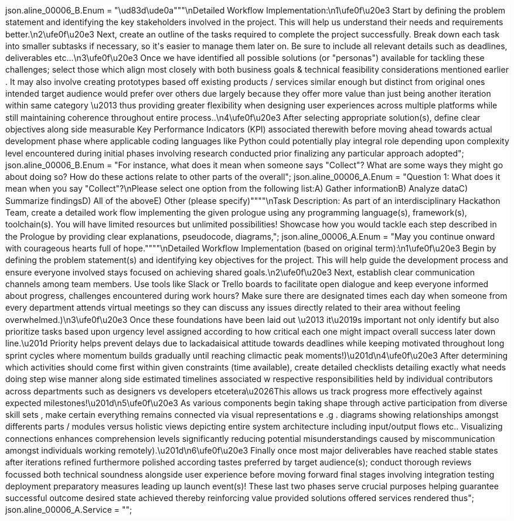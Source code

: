 json.aline_00006_B.Enum = "\ud83d\ude0a\"\"\"\nDetailed Workflow Implementation:\n1\ufe0f\u20e3 Start by defining the problem statement and identifying the key stakeholders involved in the project. This will help us understand their needs and requirements better.\n2\ufe0f\u20e3 Next, create an outline of the tasks required to complete the project successfully. Break down each task into smaller subtasks if necessary, so it's easier to manage them later on. Be sure to include all relevant details such as deadlines, deliverables etc...\n3\ufe0f\u20e3 Once we have identified all possible solutions (or \"personas\") available for tackling these challenges; select those which align most closely with both business goals & technical feasibility considerations mentioned earlier . It may also involve creating prototypes based off existing products / services similar enough but distinct from original ones intended target audience would prefer over others due largely because they offer more value than just being another iteration within same category \u2013 thus providing greater flexibility when designing user experiences across multiple platforms while still maintaining coherence throughout entire process..\n4\ufe0f\u20e3 After selecting appropriate solution(s), define clear objectives along side measurable Key Performance Indicators (KPI) associated therewith before moving ahead towards actual development phase where applicable coding languages like Python could potentially play integral role depending upon complexity level encountered during initial phases involving research conducted prior finalizing any particular approach adopted";
json.aline_00006_B.Enum = "For instance, what does it mean when someone says \"Collect\"? What are some ways they might go about doing so? How do these actions relate to other parts of the overall";
json.aline_00006_A.Enum = "Question 1: What does it mean when you say \"Collect\"?\nPlease select one option from the following list:A) Gather informationB) Analyze dataC) Summarize findingsD) All of the aboveE) Other (please specify)\"\"\"\"\nTask Description: As part of an interdisciplinary Hackathon Team, create a detailed work flow implementing the given prologue using any programming language(s), framework(s), toolchain(s). You will have limited resources but unlimited possibilities! Showcase how you would tackle each step described in the Prologue by providing clear explanations, pseudocode, diagrams,";
json.aline_00006_A.Enum = "May you continue onward with courageous hearts full of hope.\"\"\"\"\nDetailed Workflow Implementation (based on original term):\n1\ufe0f\u20e3 Begin by defining the problem statement(s) and identifying key objectives for the project. This will help guide the development process and ensure everyone involved stays focused on achieving shared goals.\n2\ufe0f\u20e3 Next, establish clear communication channels among team members. Use tools like Slack or Trello boards to facilitate open dialogue and keep everyone informed about progress, challenges encountered during work hours? Make sure there are designated times each day when someone from every department attends virtual meetings so they can discuss any issues directly related to their area without feeling overwhelmed.)\n3\ufe0f\u20e3 Once these foundations have been laid out \u2013 it\u2019s important not only identify but also prioritize tasks based upon urgency level assigned according to how critical each one might impact overall success later down line.\u201d Priority helps prevent delays due to lackadaisical attitude towards deadlines while keeping motivated throughout long sprint cycles where momentum builds gradually until reaching climactic peak moments!)\u201d\n4\ufe0f\u20e3 After determining which activities should come first within given constraints (time available), create detailed checklists detailing exactly what needs doing step wise manner along side estimated timelines associated w respective responsibilities held by individual contributors across departments such as designers vs developers etcetera\u2026This allows us track progress more effectively against expected milestones!\u201d\n5\ufe0f\u20e3 As various components begin taking shape through active participation from diverse skill sets , make certain everything remains connected via visual representations e .g . diagrams showing relationships amongst differents parts / modules versus holistic views depicting entire system architecture including input/output flows etc.. Visualizing connections enhances comprehension levels significantly reducing potential misunderstandings caused by miscommunication amongst individuals working remotely).\u201d\n6\ufe0f\u20e3 Finally once most major deliverables have reached stable states after iterations refined furthermore polished according tastes preferred by target audience(s); conduct thorough reviews focussed both technical soundness alongside user experience before moving forward final stages involving integration testing deployment preparatory measures leading up launch event(s)! These last two phases serve crucial purposes helping guarantee successful outcome desired state achieved thereby reinforcing value provided solutions offered services rendered thus";
json.aline_00006_A.Service = "";
